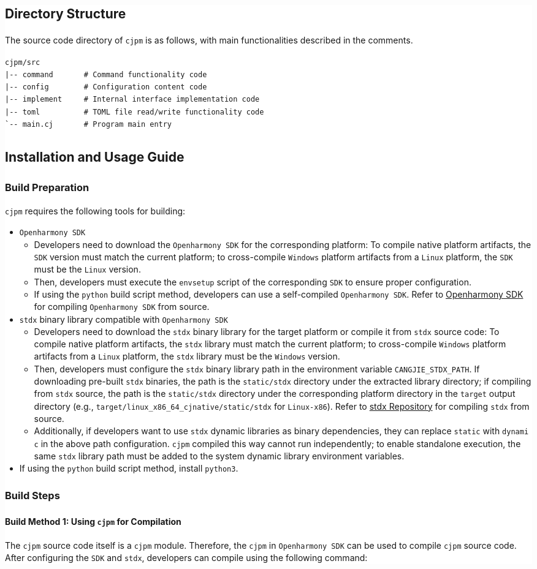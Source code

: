 ## Directory Structure

The source code directory of `cjpm` is as follows, with main functionalities described in the comments.

```
cjpm/src
|-- command       # Command functionality code
|-- config        # Configuration content code
|-- implement     # Internal interface implementation code
|-- toml          # TOML file read/write functionality code
`-- main.cj       # Program main entry
```

## Installation and Usage Guide

### Build Preparation

`cjpm` requires the following tools for building:

- `Openharmony SDK`
    - Developers need to download the `Openharmony SDK` for the corresponding platform: To compile native platform artifacts, the `SDK` version must match the current platform; to cross-compile `Windows` platform artifacts from a `Linux` platform, the `SDK` must be the `Linux` version.
    - Then, developers must execute the `envsetup` script of the corresponding `SDK` to ensure proper configuration.
    - If using the `python` build script method, developers can use a self-compiled `Openharmony SDK`. Refer to [Openharmony SDK](https://gitcode.com/Cangjie/cangjie_build) for compiling `Openharmony SDK` from source.
- `stdx` binary library compatible with `Openharmony SDK`
    - Developers need to download the `stdx` binary library for the target platform or compile it from `stdx` source code: To compile native platform artifacts, the `stdx` library must match the current platform; to cross-compile `Windows` platform artifacts from a `Linux` platform, the `stdx` library must be the `Windows` version.
    - Then, developers must configure the `stdx` binary library path in the environment variable `CANGJIE_STDX_PATH`. If downloading pre-built `stdx` binaries, the path is the `static/stdx` directory under the extracted library directory; if compiling from `stdx` source, the path is the `static/stdx` directory under the corresponding platform directory in the `target` output directory (e.g., `target/linux_x86_64_cjnative/static/stdx` for `Linux-x86`). Refer to [stdx Repository](https://gitcode.com/openharmony-sig/third_party_cangjie_stdx) for compiling `stdx` from source.
    - Additionally, if developers want to use `stdx` dynamic libraries as binary dependencies, they can replace `static` with `dynamic` in the above path configuration. `cjpm` compiled this way cannot run independently; to enable standalone execution, the same `stdx` library path must be added to the system dynamic library environment variables.
- If using the `python` build script method, install `python3`.

### Build Steps

#### Build Method 1: Using `cjpm` for Compilation

The `cjpm` source code itself is a `cjpm` module. Therefore, the `cjpm` in `Openharmony SDK` can be used to compile `cjpm` source code. After configuring the `SDK` and `stdx`, developers can compile using the following command:
